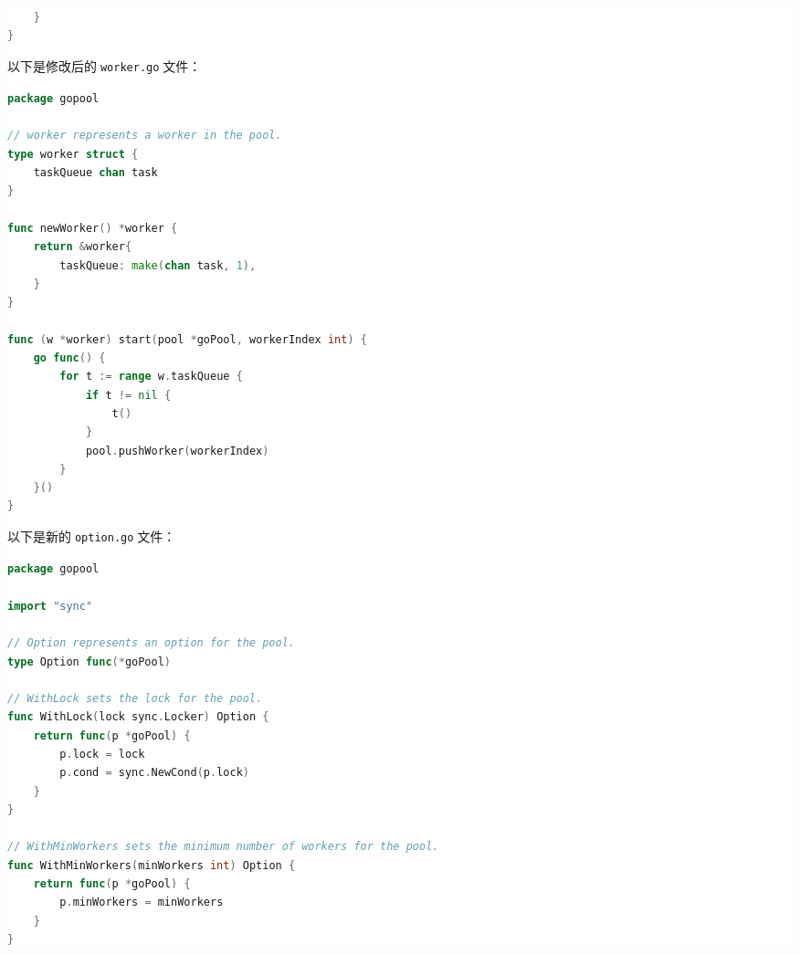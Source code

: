 ```go
    }
}
```

以下是修改后的 `worker.go` 文件：

```go
package gopool

// worker represents a worker in the pool.
type worker struct {
    taskQueue chan task
}

func newWorker() *worker {
    return &worker{
        taskQueue: make(chan task, 1),
    }
}

func (w *worker) start(pool *goPool, workerIndex int) {
    go func() {
        for t := range w.taskQueue {
            if t != nil {
                t()
            }
            pool.pushWorker(workerIndex)
        }
    }()
}
```

以下是新的 `option.go` 文件：

```go
package gopool

import "sync"

// Option represents an option for the pool.
type Option func(*goPool)

// WithLock sets the lock for the pool.
func WithLock(lock sync.Locker) Option {
    return func(p *goPool) {
        p.lock = lock
        p.cond = sync.NewCond(p.lock)
    }
}

// WithMinWorkers sets the minimum number of workers for the pool.
func WithMinWorkers(minWorkers int) Option {
    return func(p *goPool) {
        p.minWorkers = minWorkers
    }
}
```
